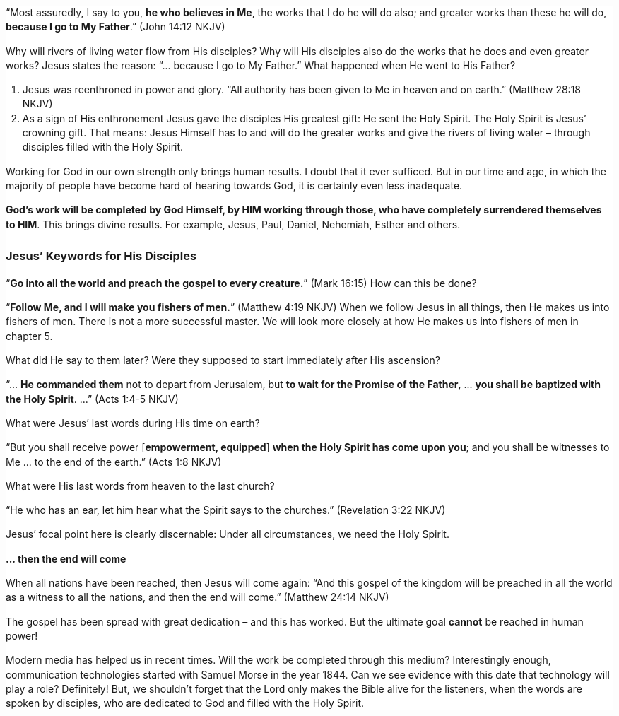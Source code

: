 “Most assuredly, I say to you, **he who believes in Me**, the works that I do he will do also; and greater works than these he will do, **because I go to My Father**.” (John 14:12 NKJV)

Why will rivers of living water flow from His disciples? Why will His disciples also do the works that he does and even greater works? Jesus states the reason: “... because I go to My Father.” What happened when He went to His Father?

1. Jesus was reenthroned in power and glory. “All authority has been given to Me in heaven and on earth.” (Matthew 28:18 NKJV)
2. As a sign of His enthronement Jesus gave the disciples His greatest gift: He sent the Holy Spirit. The Holy Spirit is Jesus’ crowning gift. That means: Jesus Himself has to and will do the greater works and give the rivers of living water – through disciples filled with the Holy Spirit.

Working for God in our own strength only brings human results. I doubt that it ever sufficed. But in our time and age, in which the majority of people have become hard of hearing towards God, it is certainly even less inadequate.

**God’s work will be completed by God Himself, by HIM working through those, who have completely surrendered themselves to HIM**. This brings divine results. For example, Jesus, Paul, Daniel, Nehemiah, Esther and others.

### Jesus’ Keywords for His Disciples

“**Go into all the world and preach the gospel to every creature.**” (Mark 16:15) How can this be done?

“**Follow Me, and I will make you fishers of men.**” (Matthew 4:19 NKJV) When we follow Jesus in all things, then He makes us into fishers of men. There is not a more successful master. We will look more closely at how He makes us into fishers of men in chapter 5.

What did He say to them later? Were they supposed to start immediately after His ascension?

“... **He commanded them** not to depart from Jerusalem, but **to wait for the Promise of the Father**, ... **you shall be baptized with the Holy Spirit**. ...” (Acts 1:4-5 NKJV)

What were Jesus’ last words during His time on earth?

“But you shall receive power [**empowerment, equipped**] **when the Holy Spirit has come upon you**; and you shall be witnesses to Me ... to the end of the earth.” (Acts 1:8 NKJV)

What were His last words from heaven to the last church?

“He who has an ear, let him hear what the Spirit says to the churches.” (Revelation 3:22 NKJV)

Jesus’ focal point here is clearly discernable: Under all circumstances, we need the Holy Spirit.

**... then the end will come**

When all nations have been reached, then Jesus will come again: “And this gospel of the kingdom will be preached in all the world as a witness to all the nations, and then the end will come.” (Matthew 24:14 NKJV)

The gospel has been spread with great dedication – and this has worked. But the ultimate goal **cannot** be reached in human power!

Modern media has helped us in recent times. Will the work be completed through this medium? Interestingly enough, communication technologies started with Samuel Morse in the year 1844. Can we see evidence with this date that technology will play a role? Definitely! But, we shouldn’t forget that the Lord only makes the Bible alive for the listeners, when the words are spoken by disciples, who are dedicated to God and filled with the Holy Spirit.
